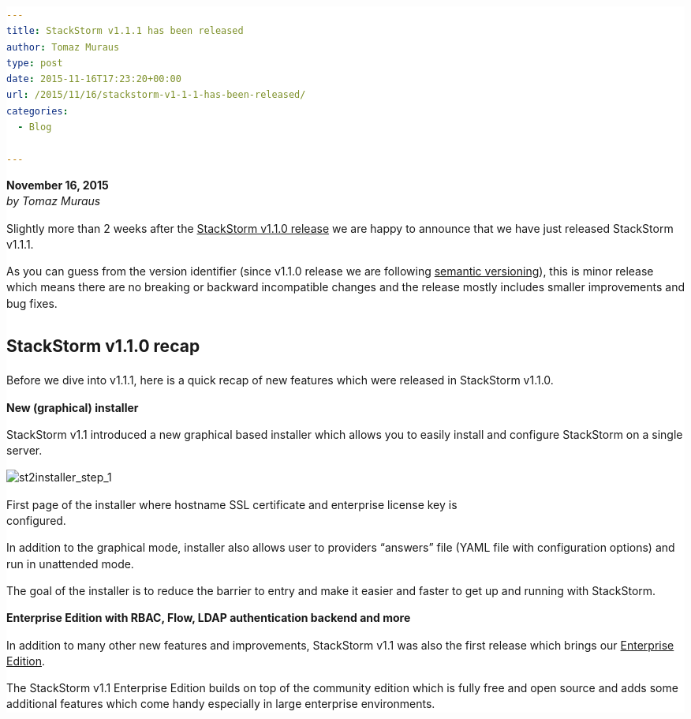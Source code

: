 ```yaml
---
title: StackStorm v1.1.1 has been released
author: Tomaz Muraus
type: post
date: 2015-11-16T17:23:20+00:00
url: /2015/11/16/stackstorm-v1-1-1-has-been-released/
categories:
  - Blog

---
```

**November 16, 2015**  
_by Tomaz Muraus_

Slightly more than 2 weeks after the [StackStorm v1.1.0 release][1] we are happy to announce that we have just released StackStorm v1.1.1.

As you can guess from the version identifier (since v1.1.0 release we are following [semantic versioning][2]), this is minor release which means there are no breaking or backward incompatible changes and the release mostly includes smaller improvements and bug fixes.



## StackStorm v1.1.0 recap

Before we dive into v1.1.1, here is a quick recap of new features which were released in StackStorm v1.1.0.

**New (graphical) installer**

StackStorm v1.1 introduced a new graphical based installer which allows you to easily install and configure StackStorm on a single server.

<div id="attachment_4797" style="width: 610px" class="wp-caption aligncenter">
  <img aria-describedby="caption-attachment-4797" loading="lazy" class="wp-image-4797" src="http://stackstorm.com/wp/wp-content/uploads/2015/11/st2installer_step_1.png" alt="st2installer_step_1" width="600" height="552" srcset="https://stackstorm.com/wp/wp-content/uploads/2015/11/st2installer_step_1.png 1147w, https://stackstorm.com/wp/wp-content/uploads/2015/11/st2installer_step_1-300x276.png 300w, https://stackstorm.com/wp/wp-content/uploads/2015/11/st2installer_step_1-1024x943.png 1024w, https://stackstorm.com/wp/wp-content/uploads/2015/11/st2installer_step_1-1080x994.png 1080w" sizes="(max-width: 600px) 100vw, 600px" />
  
  <p id="caption-attachment-4797" class="wp-caption-text">
    First page of the installer where hostname SSL certificate and enterprise license key is configured.
  </p>
</div>

In addition to the graphical mode, installer also allows user to providers “answers” file (YAML file with configuration options) and run in unattended mode.

The goal of the installer is to reduce the barrier to entry and make it easier and faster to get up and running with StackStorm.

**Enterprise Edition with RBAC, Flow, LDAP authentication backend and more**

In addition to many other new features and improvements, StackStorm v1.1 was also the first release which brings our [Enterprise Edition][3].

The StackStorm v1.1 Enterprise Edition builds on top of the community edition which is fully free and open source and adds some additional features which come handy especially in large enterprise environments.


 [1]: https://stackstorm.com/2015/11/02/stackstorm-v1-is-out/
 [2]: http://semver.org/
 [3]: https://stackstorm.com/product/#enterprise
 [4]: http://docs.stackstorm.com/changelog.html#november-13-2015
 [5]: http://docs.stackstorm.com/install/all_in_one.html
 [6]: https://stackstorm.com/community-signup
